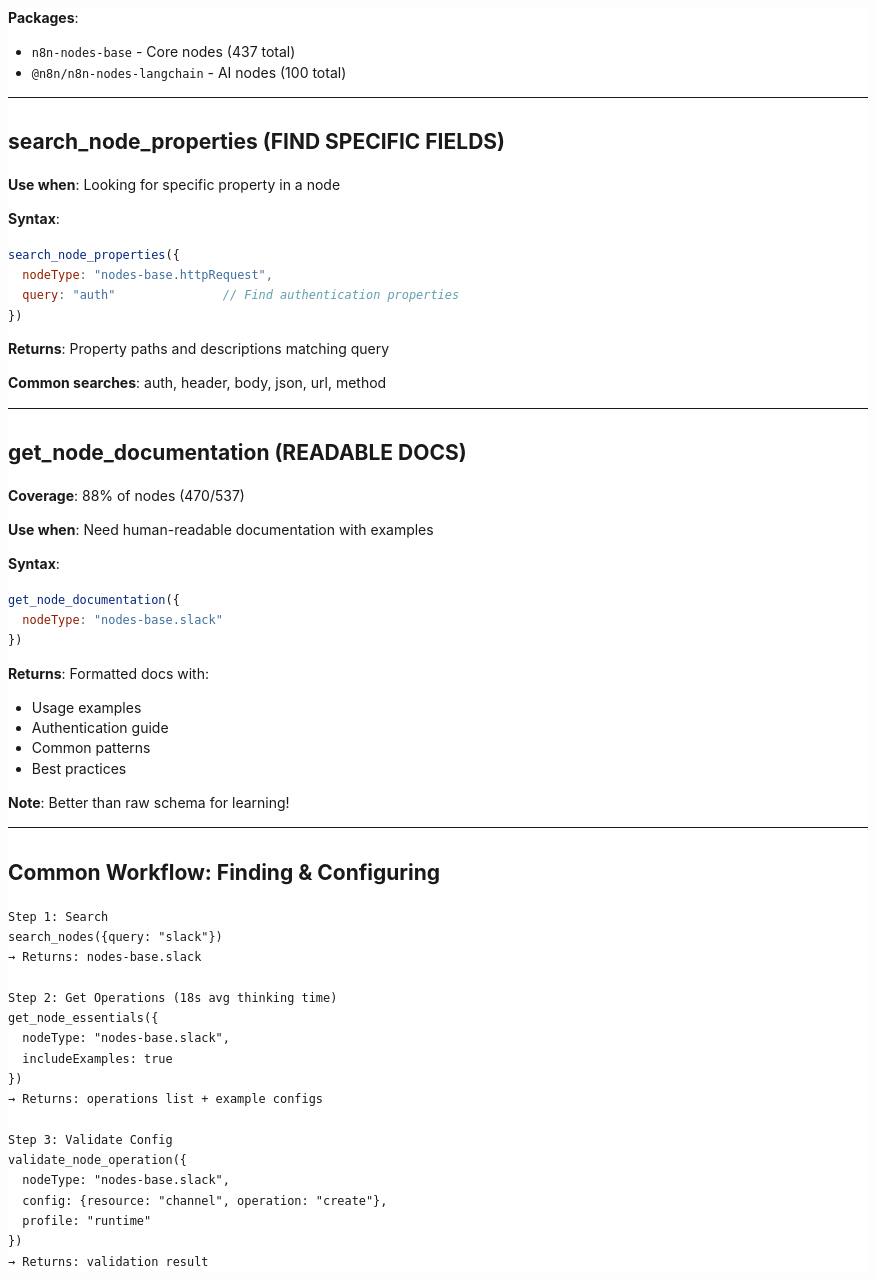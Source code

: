 **Packages**:
- `n8n-nodes-base` - Core nodes (437 total)
- `@n8n/n8n-nodes-langchain` - AI nodes (100 total)

---

## search_node_properties (FIND SPECIFIC FIELDS)

**Use when**: Looking for specific property in a node

**Syntax**:
```javascript
search_node_properties({
  nodeType: "nodes-base.httpRequest",
  query: "auth"               // Find authentication properties
})
```

**Returns**: Property paths and descriptions matching query

**Common searches**: auth, header, body, json, url, method

---

## get_node_documentation (READABLE DOCS)

**Coverage**: 88% of nodes (470/537)

**Use when**: Need human-readable documentation with examples

**Syntax**:
```javascript
get_node_documentation({
  nodeType: "nodes-base.slack"
})
```

**Returns**: Formatted docs with:
- Usage examples
- Authentication guide
- Common patterns
- Best practices

**Note**: Better than raw schema for learning!

---

## Common Workflow: Finding & Configuring

```
Step 1: Search
search_nodes({query: "slack"})
→ Returns: nodes-base.slack

Step 2: Get Operations (18s avg thinking time)
get_node_essentials({
  nodeType: "nodes-base.slack",
  includeExamples: true
})
→ Returns: operations list + example configs

Step 3: Validate Config
validate_node_operation({
  nodeType: "nodes-base.slack",
  config: {resource: "channel", operation: "create"},
  profile: "runtime"
})
→ Returns: validation result
```